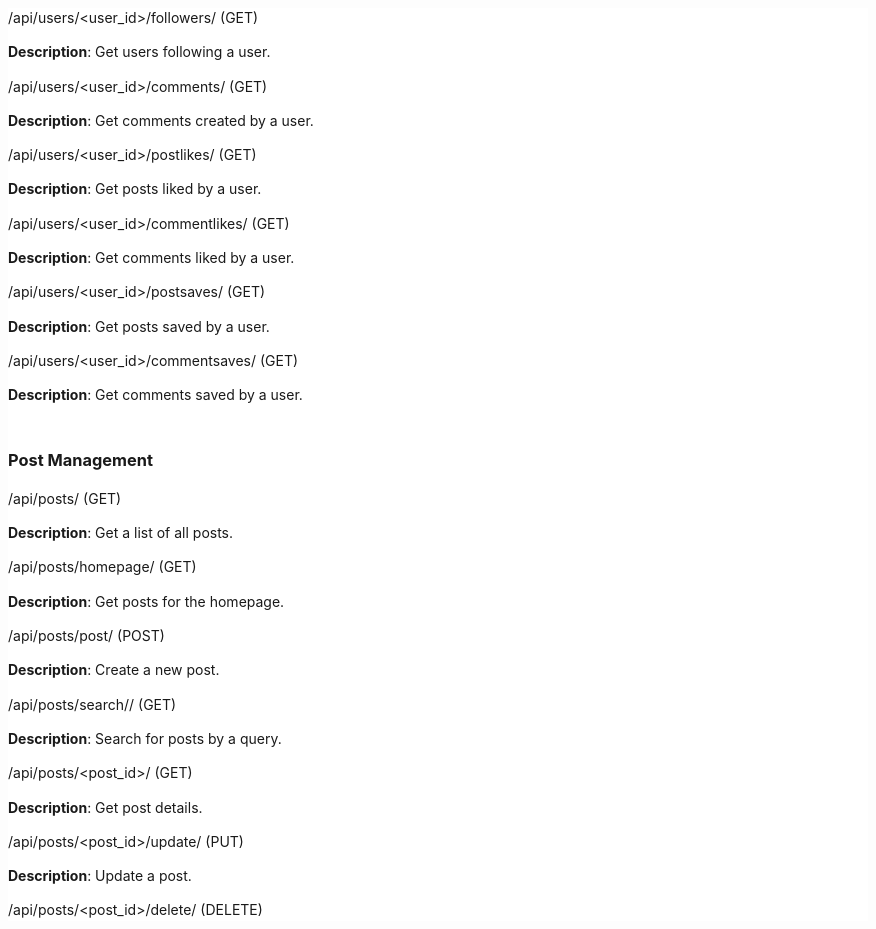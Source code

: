 
/api/users/<user_id>/followers/ (GET)

**Description**: Get users following a user.


/api/users/<user_id>/comments/ (GET)

**Description**: Get comments created by a user.


/api/users/<user_id>/postlikes/ (GET)

**Description**: Get posts liked by a user.


/api/users/<user_id>/commentlikes/ (GET)

**Description**: Get comments liked by a user.


/api/users/<user_id>/postsaves/ (GET)

**Description**: Get posts saved by a user.


/api/users/<user_id>/commentsaves/ (GET)

**Description**: Get comments saved by a user.
<br>
<br>


### Post Management


/api/posts/ (GET)

**Description**: Get a list of all posts.


/api/posts/homepage/ (GET)

**Description**: Get posts for the homepage.


/api/posts/post/ (POST)

**Description**: Create a new post.


/api/posts/search/<query>/ (GET)

**Description**: Search for posts by a query.


/api/posts/<post_id>/ (GET)

**Description**: Get post details.


/api/posts/<post_id>/update/ (PUT)

**Description**: Update a post.


/api/posts/<post_id>/delete/ (DELETE)
